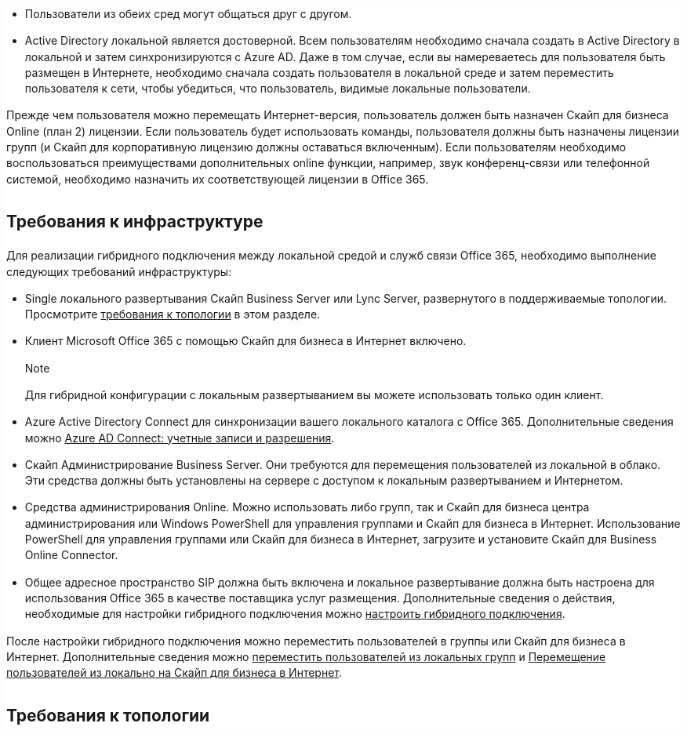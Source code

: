 - Пользователи из обеих сред могут общаться друг с другом. 

- Active Directory локальной является достоверной. Всем пользователям необходимо сначала создать в Active Directory в локальной и затем синхронизируются с Azure AD. Даже в том случае, если вы намереваетесь для пользователя быть размещен в Интернете, необходимо сначала создать пользователя в локальной среде и затем переместить пользователя к сети, чтобы убедиться, что пользователь, видимые локальные пользователи. 

Прежде чем пользователя можно перемещать Интернет-версия, пользователь должен быть назначен Скайп для бизнеса Online (план 2) лицензии. Если пользователь будет использовать команды, пользователя должны быть назначены лицензии групп (и Скайп для корпоративную лицензию должны оставаться включенным). Если пользователям необходимо воспользоваться преимуществами дополнительных online функции, например, звук конференц-связи или телефонной системой, необходимо назначить их соответствующей лицензии в Office 365.


## <a name="infrastructure-requirements"></a>Требования к инфраструктуре
<a name="BKMK_Infrastructure"> </a>

Для реализации гибридного подключения между локальной средой и служб связи Office 365, необходимо выполнение следующих требований инфраструктуры:

- Single локального развертывания Скайп Business Server или Lync Server, развернутого в поддерживаемые топологии. Просмотрите [требования к топологии](plan-hybrid-connectivity.md#BKMK_Topology) в этом разделе.

- Клиент Microsoft Office 365 с помощью Скайп для бизнеса в Интернет включено.

    > [!NOTE]
    > Для гибридной конфигурации с локальным развертыванием вы можете использовать только один клиент.

- Azure Active Directory Connect для синхронизации вашего локального каталога с Office 365. Дополнительные сведения можно [Azure AD Connect: учетные записи и разрешения](https://docs.microsoft.com/en-us/azure/active-directory/connect/active-directory-aadconnect-accounts-permissions).

- Скайп Администрирование Business Server.  Они требуются для перемещения пользователей из локальной в облако. Эти средства должны быть установлены на сервере с доступом к локальным развертыванием и Интернетом. 

- Средства администрирования Online.  Можно использовать либо групп, так и Скайп для бизнеса центра администрирования или Windows PowerShell для управления группами и Скайп для бизнеса в Интернет. Использование PowerShell для управления группами или Скайп для бизнеса в Интернет, загрузите и установите Скайп для Business Online Connector. 

- Общее адресное пространство SIP должна быть включена и локальное развертывание должна быть настроена для использования Office 365 в качестве поставщика услуг размещения. Дополнительные сведения о действия, необходимые для настройки гибридного подключения можно [настроить гибридного подключения](configure-hybrid-connectivity.md).

После настройки гибридного подключения можно переместить пользователей в группы или Скайп для бизнеса в Интернет. Дополнительные сведения можно [переместить пользователей из локальных групп](move-users-from-on-premises-to-teams.md) и [Перемещение пользователей из локально на Скайп для бизнеса в Интернет](move-users-from-on-premises-to-skype-for-business-online.md).


## <a name="topology-requirements"></a>Требования к топологии
<a name="BKMK_Topology"> </a>
